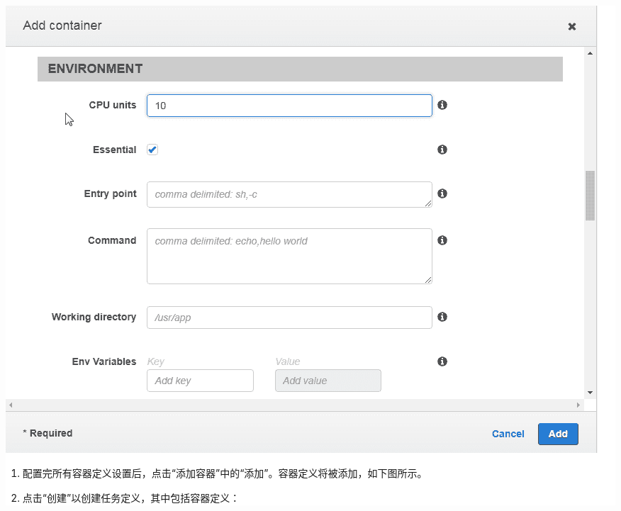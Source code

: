 ![](img/f298811a-e618-42aa-a37d-eefe1fb65ba9.png)

1.  配置完所有容器定义设置后，点击“添加容器”中的“添加”。容器定义将被添加，如下图所示。

1.  点击“创建”以创建任务定义，其中包括容器定义：
